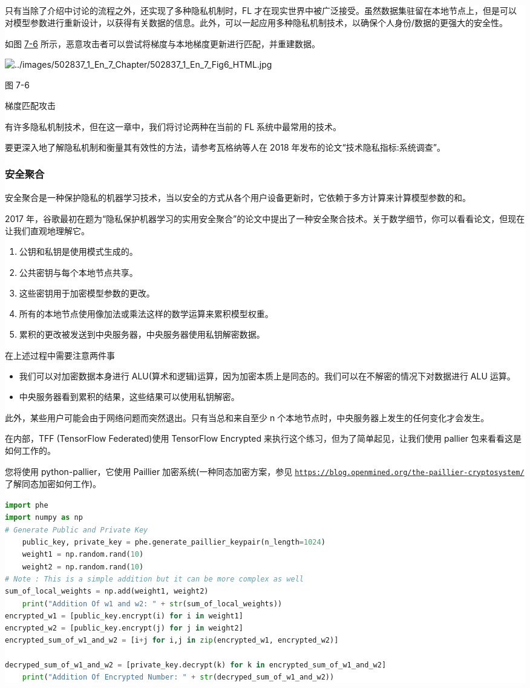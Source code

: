 只有当除了介绍中讨论的流程之外，还实现了多种隐私机制时，FL 才在现实世界中被广泛接受。虽然数据集驻留在本地节点上，但是可以对模型参数进行重新设计，以获得有关数据的信息。此外，可以一起应用多种隐私机制技术，以确保个人身份/数据的更强大的安全性。

如图 [7-6](#Fig6) 所示，恶意攻击者可以尝试将梯度与本地梯度更新进行匹配，并重建数据。

![../images/502837_1_En_7_Chapter/502837_1_En_7_Fig6_HTML.jpg](../images/502837_1_En_7_Chapter/502837_1_En_7_Fig6_HTML.jpg)

图 7-6

梯度匹配攻击

有许多隐私机制技术，但在这一章中，我们将讨论两种在当前的 FL 系统中最常用的技术。

要更深入地了解隐私机制和衡量其有效性的方法，请参考瓦格纳等人在 2018 年发布的论文“技术隐私指标:系统调查”。

### 安全聚合

安全聚合是一种保护隐私的机器学习技术，当以安全的方式从各个用户设备更新时，它依赖于多方计算来计算模型参数的和。

2017 年，谷歌最初在题为“隐私保护机器学习的实用安全聚合”的论文中提出了一种安全聚合技术。关于数学细节，你可以看看论文，但现在让我们直观地理解它。

1.  公钥和私钥是使用模式生成的。

2.  公共密钥与每个本地节点共享。

3.  这些密钥用于加密模型参数的更改。

4.  所有的本地节点使用像加法或乘法这样的数学运算来累积模型权重。

5.  累积的更改被发送到中央服务器，中央服务器使用私钥解密数据。

在上述过程中需要注意两件事

*   我们可以对加密数据本身进行 ALU(算术和逻辑)运算，因为加密本质上是同态的。我们可以在不解密的情况下对数据进行 ALU 运算。

*   中央服务器看到累积的结果，这些结果可以使用私钥解密。

此外，某些用户可能会由于网络问题而突然退出。只有当总和来自至少 n 个本地节点时，中央服务器上发生的任何变化才会发生。

在内部，TFF (TensorFlow Federated)使用 TensorFlow Encrypted 来执行这个练习，但为了简单起见，让我们使用 pallier 包来看看这是如何工作的。

您将使用 python-pallier，它使用 Paillier 加密系统(一种同态加密方案，参见 [`https://blog.openmined.org/the-paillier-cryptosystem/`](https://blog.openmined.org/the-paillier-cryptosystem/) 了解同态加密如何工作)。

```py
import phe
import numpy as np
# Generate Public and Private Key
    public_key, private_key = phe.generate_paillier_keypair(n_length=1024)
    weight1 = np.random.rand(10)
    weight2 = np.random.rand(10)
# Note : This is a simple addition but it can be more complex as well
sum_of_local_weights = np.add(weight1, weight2)
    print("Addition Of w1 and w2: " + str(sum_of_local_weights))
encrypted_w1 = [public_key.encrypt(i) for i in weight1]
encrypted_w2 = [public_key.encrypt(j) for j in weight2]
encrypted_sum_of_w1_and_w2 = [i+j for i,j in zip(encrypted_w1, encrypted_w2)]

decryped_sum_of_w1_and_w2 = [private_key.decrypt(k) for k in encrypted_sum_of_w1_and_w2]
    print("Addition Of Encrypted Number: " + str(decryped_sum_of_w1_and_w2))

```
